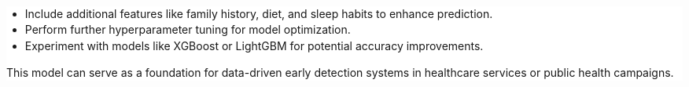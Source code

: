 * Include additional features like family history, diet, and sleep habits to enhance prediction.
* Perform further hyperparameter tuning for model optimization.
* Experiment with models like XGBoost or LightGBM for potential accuracy improvements.

This model can serve as a foundation for data-driven early detection systems in healthcare services or public health campaigns.
